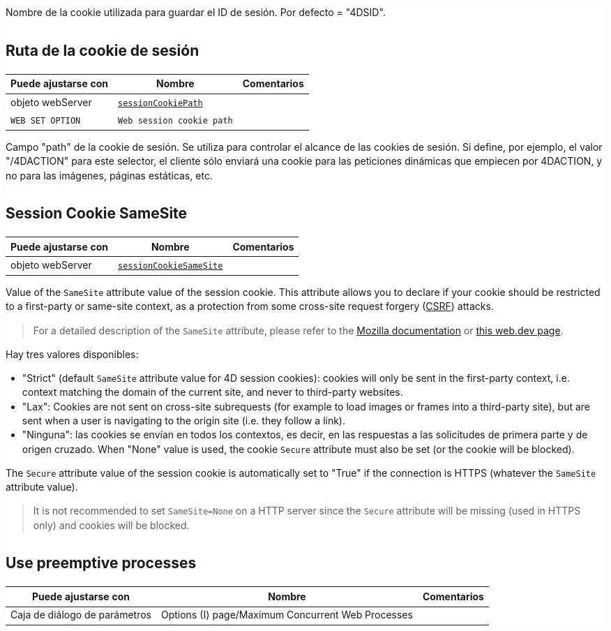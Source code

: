 Nombre de la cookie utilizada para guardar el ID de sesión. Por defecto = "4DSID".


## Ruta de la cookie de sesión

| Puede ajustarse con | Nombre                                                         | Comentarios |
| ------------------- | -------------------------------------------------------------- | ----------- |
| objeto webServer    | [`sessionCookiePath`](API/WebServerClass.md#sessioncookiepath) |             |
| `WEB SET OPTION`    | `Web session cookie path`                                      |             |

Campo "path" de la cookie de sesión. Se utiliza para controlar el alcance de las cookies de sesión. Si define, por ejemplo, el valor "/4DACTION" para este selector, el cliente sólo enviará una cookie para las peticiones dinámicas que empiecen por 4DACTION, y no para las imágenes, páginas estáticas, etc.

## Session Cookie SameSite

| Puede ajustarse con | Nombre                                                                 | Comentarios |
| ------------------- | ---------------------------------------------------------------------- | ----------- |
| objeto webServer    | [`sessionCookieSameSite`](API/WebServerClass.md#sessioncookiesamesite) |             |

Value of the `SameSite` attribute value of the session cookie. This attribute allows you to declare if your cookie should be restricted to a first-party or same-site context, as a protection from some cross-site request forgery ([CSRF](https://developer.mozilla.org/en-US/docs/Glossary/CSRF)) attacks.

> For a detailed description of the `SameSite` attribute, please refer to the [Mozilla documentation](https://developer.mozilla.org/en-US/docs/Web/HTTP/Headers/Set-Cookie/SameSite) or [this web.dev page](https://web.dev/samesite-cookies-explained/).

Hay tres valores disponibles:

- "Strict" (default `SameSite` attribute value for 4D session cookies): cookies will only be sent in the first-party context, i.e. context matching the domain of the current site, and never to third-party websites.
- "Lax": Cookies are not sent on cross-site subrequests (for example to load images or frames into a third-party site), but are sent when a user is navigating to the origin site (i.e. they follow a link).
- "Ninguna": las cookies se envían en todos los contextos, es decir, en las respuestas a las solicitudes de primera parte y de origen cruzado. When "None" value is used, the cookie `Secure` attribute must also be set (or the cookie will be blocked).

The `Secure` attribute value of the session cookie is automatically set to "True" if the connection is HTTPS (whatever the `SameSite` attribute value).

> It is not recommended to set `SameSite=None` on a HTTP server since the `Secure` attribute will be missing (used in HTTPS only) and cookies will be blocked.



## Use preemptive processes

| Puede ajustarse con           | Nombre                                            | Comentarios |
| ----------------------------- | ------------------------------------------------- | ----------- |
| Caja de diálogo de parámetros | Options (I) page/Maximum Concurrent Web Processes |             |
